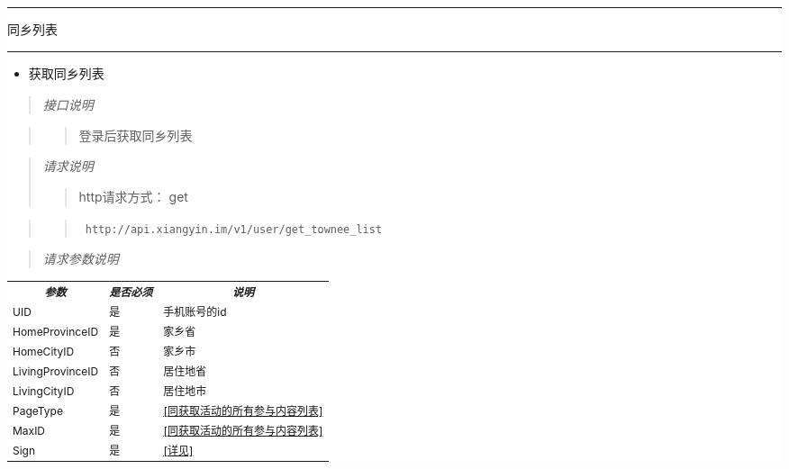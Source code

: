 




***
同乡列表
***

+ <span id ="4.1">获取同乡列表</span>	

> *接口说明*

>> 登录后获取同乡列表

> *请求说明*
>> http请求方式： get  
 
>> 		http://api.xiangyin.im/v1/user/get_townee_list 


> *请求参数说明*
>>  
<table class="table table-striped table-condensed" style="font-size:12px;">
    <tr>
       <th><I>参数</I></th>
       <th><I>是否必须</I></th>
       <th><I>说明</I></th>
   </tr>
   <tr>
      <td>UID</td>
      <td>是</td>
      <td>手机账号的id</td>   
   </tr>
	<tr>
      <td>HomeProvinceID</td>
      <td>是</td>
      <td>家乡省</td>   
   </tr>
	<tr>
      <td>HomeCityID</td>
      <td>否</td>
      <td>家乡市</td>   
   </tr>
	<tr>
      <td>LivingProvinceID</td>
      <td>否</td>
      <td>居住地省</td>   
   </tr>
	<tr>
      <td>LivingCityID</td>
      <td>否</td>
      <td>居住地市</td>   
   </tr>
 <tr>
      <td>PageType</td>
      <td>是</td>
      <td><a href="#3.2">[同获取活动的所有参与内容列表]</td>   
   </tr>
	<tr>
      <td>MaxID</td>
      <td>是</td>
      <td><a href="#3.2">[同获取活动的所有参与内容列表]</td>   
   </tr>
   <tr>
      <td>Sign</td>
      <td>是</td>
      <td><a href="#1.3">[详见]</a></td>  
   </tr>